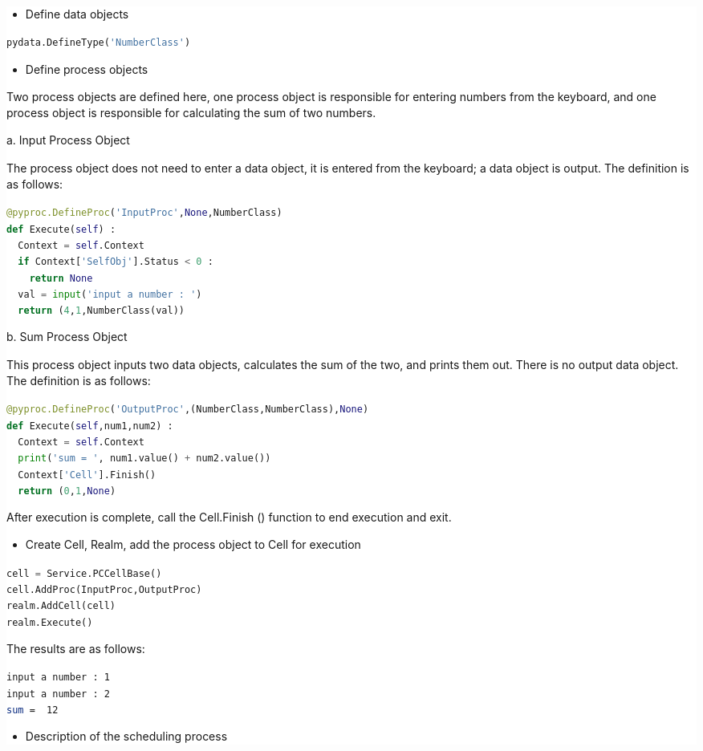 *  Define data objects

```python
pydata.DefineType('NumberClass')
```

*  Define process objects

Two process objects are defined here, one process object is responsible for entering numbers from the keyboard, and one process object is responsible for calculating the sum of two numbers.

a.	Input Process Object

The process object does not need to enter a data object, it is entered from the keyboard; a data object is output. The definition is as follows:

```python
@pyproc.DefineProc('InputProc',None,NumberClass)
def Execute(self) :  
  Context = self.Context  
  if Context['SelfObj'].Status < 0 :
    return None
  val = input('input a number : ')
  return (4,1,NumberClass(val))
```  

b.	Sum Process Object

This process object inputs two data objects, calculates the sum of the two, and prints them out. There is no output data object. The definition is as follows:

```python
@pyproc.DefineProc('OutputProc',(NumberClass,NumberClass),None)
def Execute(self,num1,num2) :  
  Context = self.Context
  print('sum = ', num1.value() + num2.value())
  Context['Cell'].Finish()
  return (0,1,None)
```  

After execution is complete, call the Cell.Finish () function to end execution and exit.

*  Create Cell, Realm, add the process object to Cell for execution

```python
cell = Service.PCCellBase()
cell.AddProc(InputProc,OutputProc)
realm.AddCell(cell)
realm.Execute()
```

The results are as follows:

```sh
input a number : 1
input a number : 2
sum =  12
```

*  Description of the scheduling process
